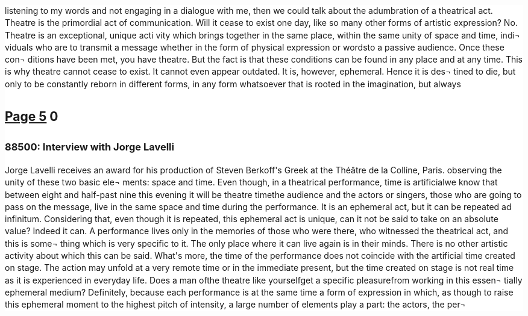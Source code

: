 listening to my words and not engaging in a
dialogue with me, then we could talk about
the adumbration of a theatrical act. Theatre
is the primordial act of communication.
Will it cease to exist one day, like so many
other forms of artistic expression?
No. Theatre is an exceptional, unique acti
vity which brings together in the same place,
within the same unity of space and time, indi¬
viduals who are to transmit a message
whether in the form of physical expression or
wordsto a passive audience. Once these con¬
ditions have been met, you have theatre. But
the fact is that these conditions can be found
in any place and at any time. This is why
theatre cannot cease to exist. It cannot even
appear outdated.
It is, however, ephemeral. Hence it is des¬
tined to die, but only to be constantly reborn
in different forms, in any form whatsoever
that is rooted in the imagination, but always
## [Page 5](https://demo.humlab.umu.se/courier/088517engo.pdf#page=5) 0
### 88500: Interview with Jorge Lavelli
Jorge Lavelli receives an
award for his production of
Steven Berkoff's Greek at the
Théâtre de la Colline, Paris.
observing the unity of these two basic ele¬
ments: space and time. Even though, in a
theatrical performance, time is artificialwe
know that between eight and half-past nine
this evening it will be theatre timethe
audience and the actors or singers, those who
are going to pass on the message, live in the
same space and time during the performance.
It is an ephemeral act, but it can be repeated
ad infinitum.
Considering that, even though it is
repeated, this ephemeral act is unique, can
it not be said to take on an absolute value?
Indeed it can. A performance lives only in
the memories of those who were there, who
witnessed the theatrical act, and this is some¬
thing which is very specific to it. The only
place where it can live again is in their minds.
There is no other artistic activity about which
this can be said.
What's more, the time of the performance
does not coincide with the artificial time
created on stage. The action may unfold at a
very remote time or in the immediate present,
but the time created on stage is not real time
as it is experienced in everyday life.
Does a man ofthe theatre like yourselfget
a specific pleasurefrom working in this essen¬
tially ephemeral medium?
Definitely, because each performance is at
the same time a form of expression in which,
as though to raise this ephemeral moment to
the highest pitch of intensity, a large number
of elements play a part: the actors, the per¬